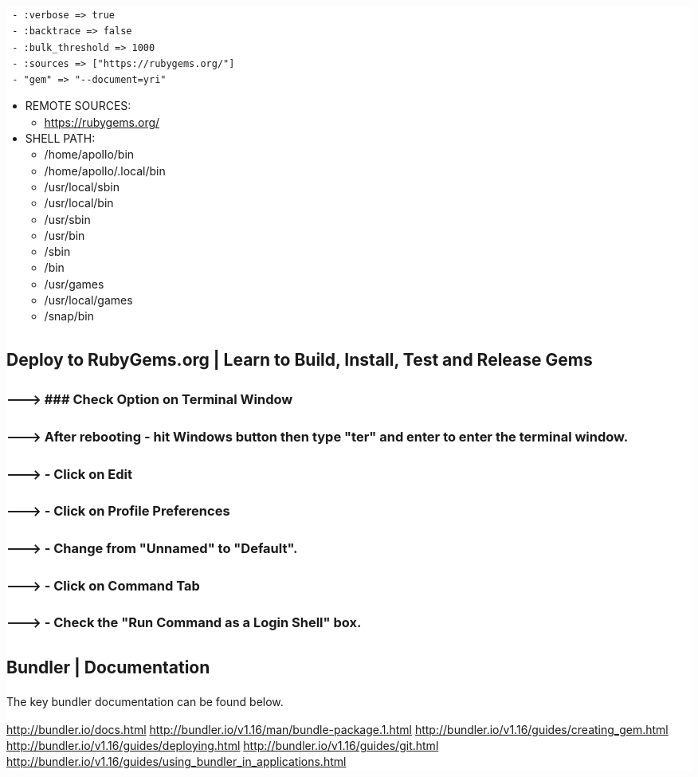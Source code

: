      - :verbose => true
     - :backtrace => false
     - :bulk_threshold => 1000
     - :sources => ["https://rubygems.org/"]
     - "gem" => "--document=yri"
  - REMOTE SOURCES:
     - https://rubygems.org/
  - SHELL PATH:
     - /home/apollo/bin
     - /home/apollo/.local/bin
     - /usr/local/sbin
     - /usr/local/bin
     - /usr/sbin
     - /usr/bin
     - /sbin
     - /bin
     - /usr/games
     - /usr/local/games
     - /snap/bin
</tt>






## Deploy to RubyGems.org | Learn to Build, Install, Test and Release Gems

### ---> ### Check Option on Terminal Window

### ---> After rebooting - hit Windows button then type "ter" and enter to enter the terminal window.

### ---> - Click on Edit
### ---> - Click on Profile Preferences
### ---> - Change from "Unnamed" to "Default".
### ---> - Click on Command Tab
### ---> - Check the "Run Command as a Login Shell" box.




## Bundler | Documentation

The key bundler documentation can be found below.

http://bundler.io/docs.html
http://bundler.io/v1.16/man/bundle-package.1.html
http://bundler.io/v1.16/guides/creating_gem.html
http://bundler.io/v1.16/guides/deploying.html
http://bundler.io/v1.16/guides/git.html
http://bundler.io/v1.16/guides/using_bundler_in_applications.html
